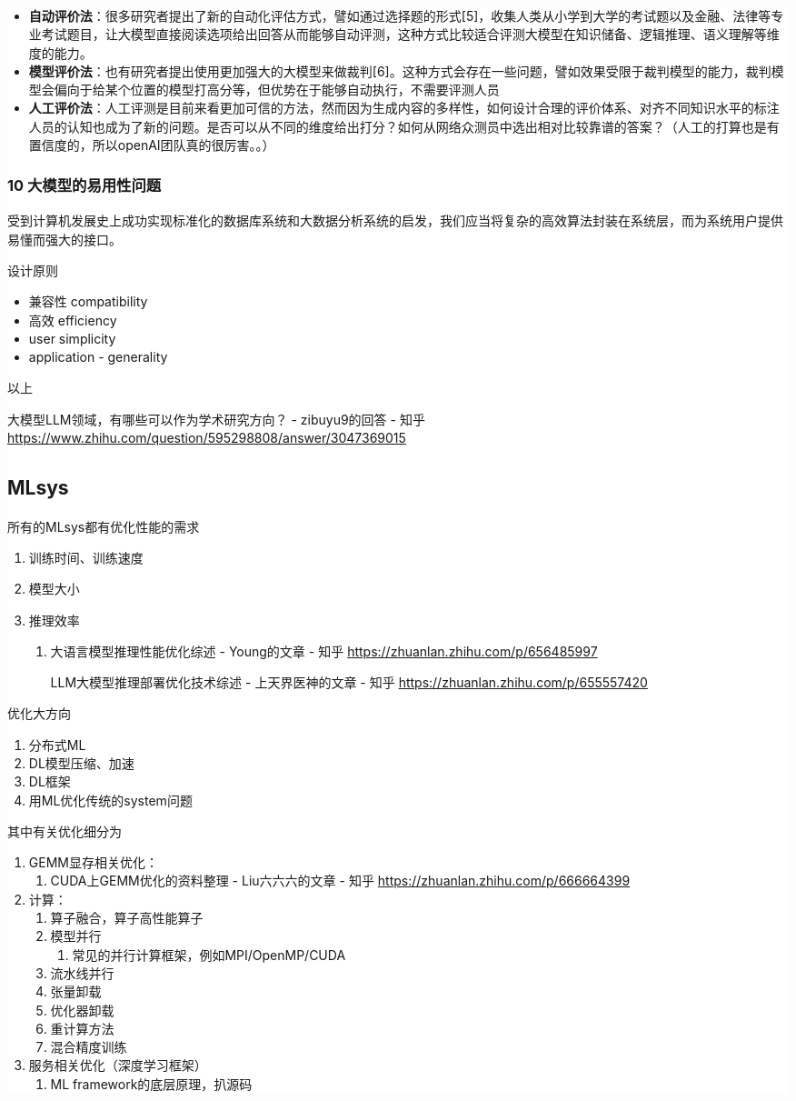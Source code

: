 - **自动评价法**：很多研究者提出了新的自动化评估方式，譬如通过选择题的形式[5]，收集人类从小学到大学的考试题以及金融、法律等专业考试题目，让大模型直接阅读选项给出回答从而能够自动评测，这种方式比较适合评测大模型在知识储备、逻辑推理、语义理解等维度的能力。
- **模型评价法**：也有研究者提出使用更加强大的大模型来做裁判[6]。这种方式会存在一些问题，譬如效果受限于裁判模型的能力，裁判模型会偏向于给某个位置的模型打高分等，但优势在于能够自动执行，不需要评测人员
- **人工评价法**：人工评测是目前来看更加可信的方法，然而因为生成内容的多样性，如何设计合理的评价体系、对齐不同知识水平的标注人员的认知也成为了新的问题。是否可以从不同的维度给出打分？如何从网络众测员中选出相对比较靠谱的答案？（人工的打算也是有置信度的，所以openAI团队真的很厉害。。）



### 10 大模型的易用性问题

受到计算机发展史上成功实现标准化的数据库系统和大数据分析系统的启发，我们应当将复杂的高效算法封装在系统层，而为系统用户提供易懂而强大的接口。

设计原则

- 兼容性 compatibility
- 高效 efficiency
- user simplicity
- application - generality



以上

大模型LLM领域，有哪些可以作为学术研究方向？ - zibuyu9的回答 - 知乎
https://www.zhihu.com/question/595298808/answer/3047369015







## MLsys

所有的MLsys都有优化性能的需求

1. 训练时间、训练速度

2. 模型大小

3. 推理效率

   1. 大语言模型推理性能优化综述 - Young的文章 - 知乎
      https://zhuanlan.zhihu.com/p/656485997

      LLM大模型推理部署优化技术综述 - 上天界医神的文章 - 知乎
      https://zhuanlan.zhihu.com/p/655557420



优化大方向

1. 分布式ML
2. DL模型压缩、加速
3. DL框架
4. 用ML优化传统的system问题



其中有关优化细分为

1. GEMM显存相关优化：
   1. CUDA上GEMM优化的资料整理 - Liu六六六的文章 - 知乎
      https://zhuanlan.zhihu.com/p/666664399
2. 计算：
   1. 算子融合，算子高性能算子
   2. 模型并行
      1. 常见的并行计算框架，例如MPI/OpenMP/CUDA
   3. 流水线并行
   4. 张量卸载
   5. 优化器卸载
   6. 重计算方法
   7. 混合精度训练
3. 服务相关优化（深度学习框架）
   1. ML framework的底层原理，扒源码